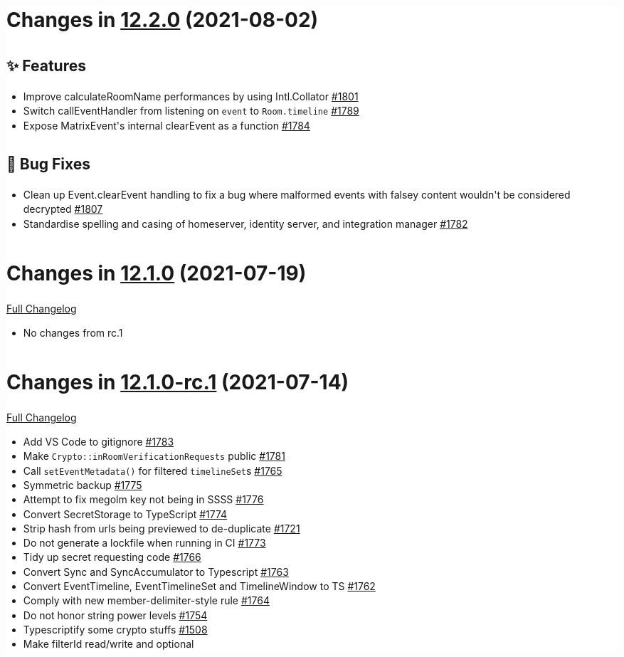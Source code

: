 # Changes in [12.2.0](https://github.com/vector-im/element-desktop/releases/tag/v12.2.0) (2021-08-02)

## ✨ Features

-   Improve calculateRoomName performances by using Intl.Collator
    [\#1801](https://github.com/matrix-org/matrix-js-sdk/pull/1801)
-   Switch callEventHandler from listening on `event` to `Room.timeline`
    [\#1789](https://github.com/matrix-org/matrix-js-sdk/pull/1789)
-   Expose MatrixEvent's internal clearEvent as a function
    [\#1784](https://github.com/matrix-org/matrix-js-sdk/pull/1784)

## 🐛 Bug Fixes

-   Clean up Event.clearEvent handling to fix a bug where malformed events with falsey content wouldn't be considered decrypted
    [\#1807](https://github.com/matrix-org/matrix-js-sdk/pull/1807)
-   Standardise spelling and casing of homeserver, identity server, and integration manager
    [\#1782](https://github.com/matrix-org/matrix-js-sdk/pull/1782)

# Changes in [12.1.0](https://github.com/matrix-org/matrix-js-sdk/releases/tag/v12.1.0) (2021-07-19)

[Full Changelog](https://github.com/matrix-org/matrix-js-sdk/compare/v12.1.0-rc.1...v12.1.0)

-   No changes from rc.1

# Changes in [12.1.0-rc.1](https://github.com/matrix-org/matrix-js-sdk/releases/tag/v12.1.0-rc.1) (2021-07-14)

[Full Changelog](https://github.com/matrix-org/matrix-js-sdk/compare/v12.0.1...v12.1.0-rc.1)

-   Add VS Code to gitignore
    [\#1783](https://github.com/matrix-org/matrix-js-sdk/pull/1783)
-   Make `Crypto::inRoomVerificationRequests` public
    [\#1781](https://github.com/matrix-org/matrix-js-sdk/pull/1781)
-   Call `setEventMetadata()` for filtered `timelineSet`s
    [\#1765](https://github.com/matrix-org/matrix-js-sdk/pull/1765)
-   Symmetric backup
    [\#1775](https://github.com/matrix-org/matrix-js-sdk/pull/1775)
-   Attempt to fix megolm key not being in SSSS
    [\#1776](https://github.com/matrix-org/matrix-js-sdk/pull/1776)
-   Convert SecretStorage to TypeScript
    [\#1774](https://github.com/matrix-org/matrix-js-sdk/pull/1774)
-   Strip hash from urls being previewed to de-duplicate
    [\#1721](https://github.com/matrix-org/matrix-js-sdk/pull/1721)
-   Do not generate a lockfile when running in CI
    [\#1773](https://github.com/matrix-org/matrix-js-sdk/pull/1773)
-   Tidy up secret requesting code
    [\#1766](https://github.com/matrix-org/matrix-js-sdk/pull/1766)
-   Convert Sync and SyncAccumulator to Typescript
    [\#1763](https://github.com/matrix-org/matrix-js-sdk/pull/1763)
-   Convert EventTimeline, EventTimelineSet and TimelineWindow to TS
    [\#1762](https://github.com/matrix-org/matrix-js-sdk/pull/1762)
-   Comply with new member-delimiter-style rule
    [\#1764](https://github.com/matrix-org/matrix-js-sdk/pull/1764)
-   Do not honor string power levels
    [\#1754](https://github.com/matrix-org/matrix-js-sdk/pull/1754)
-   Typescriptify some crypto stuffs
    [\#1508](https://github.com/matrix-org/matrix-js-sdk/pull/1508)
-   Make filterId read/write and optional